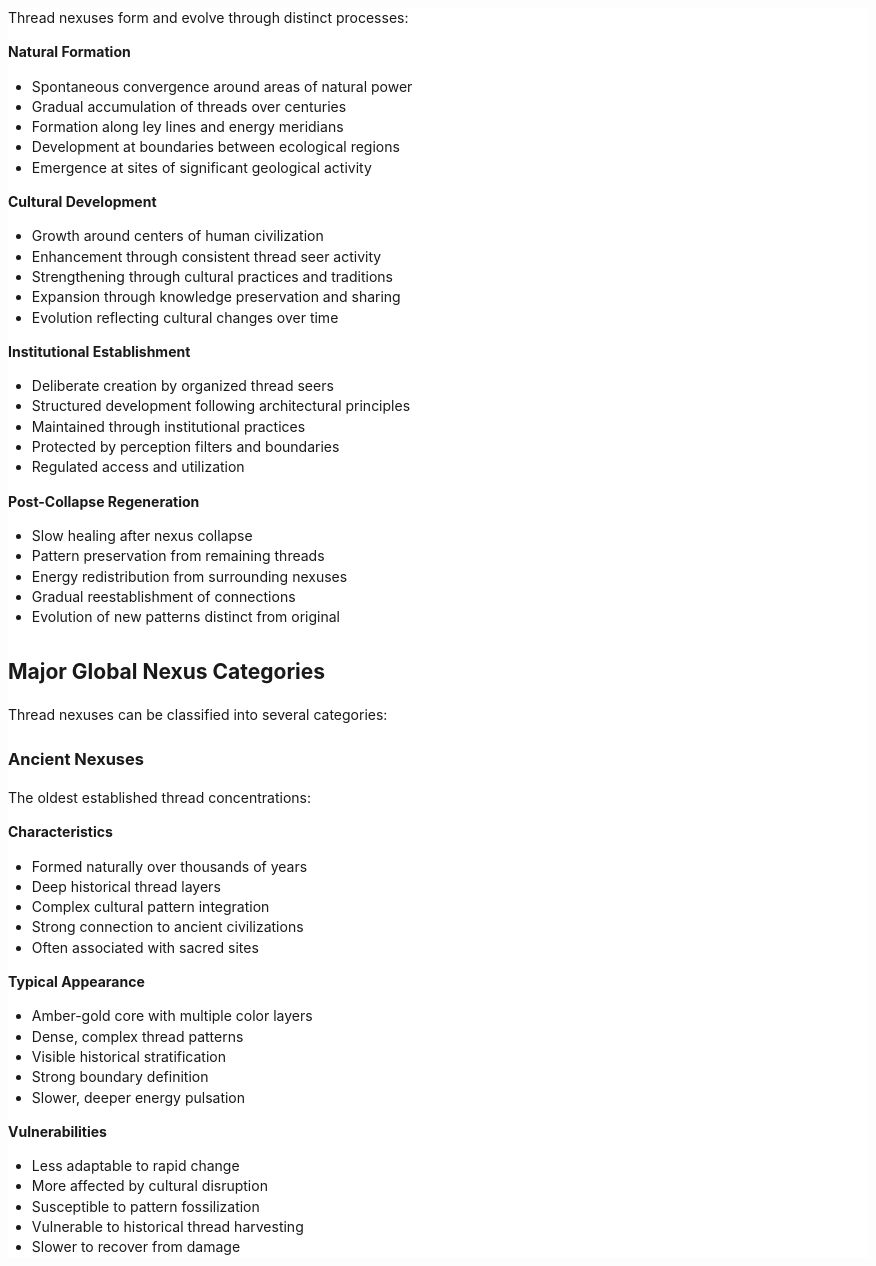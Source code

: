 Thread nexuses form and evolve through distinct processes:

**Natural Formation**
- Spontaneous convergence around areas of natural power
- Gradual accumulation of threads over centuries
- Formation along ley lines and energy meridians
- Development at boundaries between ecological regions
- Emergence at sites of significant geological activity

**Cultural Development**
- Growth around centers of human civilization
- Enhancement through consistent thread seer activity
- Strengthening through cultural practices and traditions
- Expansion through knowledge preservation and sharing
- Evolution reflecting cultural changes over time

**Institutional Establishment**
- Deliberate creation by organized thread seers
- Structured development following architectural principles
- Maintained through institutional practices
- Protected by perception filters and boundaries
- Regulated access and utilization

**Post-Collapse Regeneration**
- Slow healing after nexus collapse
- Pattern preservation from remaining threads
- Energy redistribution from surrounding nexuses
- Gradual reestablishment of connections
- Evolution of new patterns distinct from original

## Major Global Nexus Categories

Thread nexuses can be classified into several categories:

### Ancient Nexuses

The oldest established thread concentrations:

**Characteristics**
- Formed naturally over thousands of years
- Deep historical thread layers
- Complex cultural pattern integration
- Strong connection to ancient civilizations
- Often associated with sacred sites

**Typical Appearance**
- Amber-gold core with multiple color layers
- Dense, complex thread patterns
- Visible historical stratification
- Strong boundary definition
- Slower, deeper energy pulsation

**Vulnerabilities**
- Less adaptable to rapid change
- More affected by cultural disruption
- Susceptible to pattern fossilization
- Vulnerable to historical thread harvesting
- Slower to recover from damage
